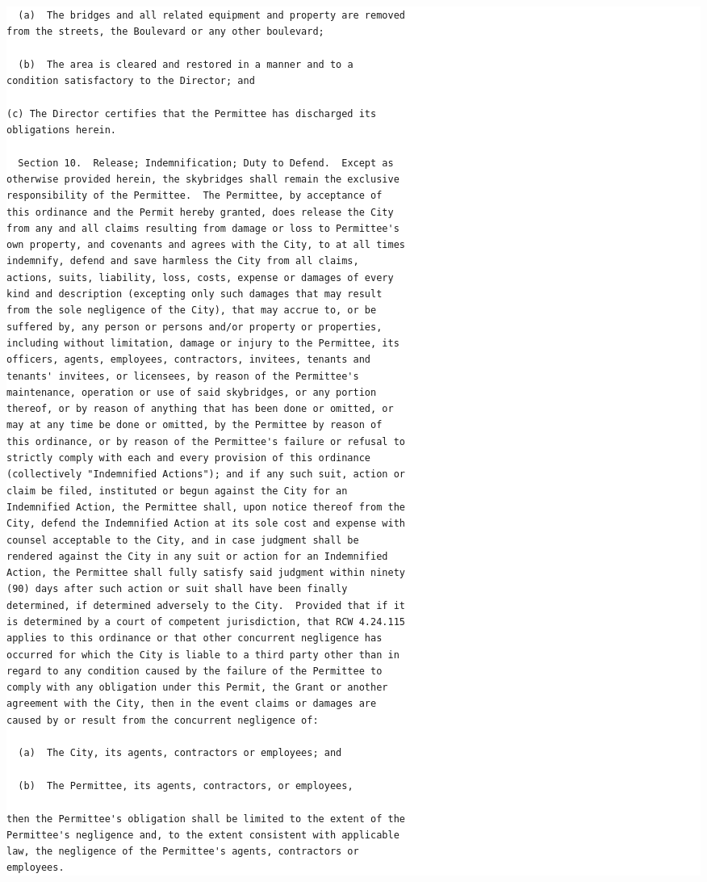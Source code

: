       (a)  The bridges and all related equipment and property are removed  
    from the streets, the Boulevard or any other boulevard;  
  
      (b)  The area is cleared and restored in a manner and to a  
    condition satisfactory to the Director; and  
  
    (c) The Director certifies that the Permittee has discharged its  
    obligations herein.  
  
      Section 10.  Release; Indemnification; Duty to Defend.  Except as  
    otherwise provided herein, the skybridges shall remain the exclusive  
    responsibility of the Permittee.  The Permittee, by acceptance of  
    this ordinance and the Permit hereby granted, does release the City  
    from any and all claims resulting from damage or loss to Permittee's  
    own property, and covenants and agrees with the City, to at all times  
    indemnify, defend and save harmless the City from all claims,  
    actions, suits, liability, loss, costs, expense or damages of every  
    kind and description (excepting only such damages that may result  
    from the sole negligence of the City), that may accrue to, or be  
    suffered by, any person or persons and/or property or properties,  
    including without limitation, damage or injury to the Permittee, its  
    officers, agents, employees, contractors, invitees, tenants and  
    tenants' invitees, or licensees, by reason of the Permittee's  
    maintenance, operation or use of said skybridges, or any portion  
    thereof, or by reason of anything that has been done or omitted, or  
    may at any time be done or omitted, by the Permittee by reason of  
    this ordinance, or by reason of the Permittee's failure or refusal to  
    strictly comply with each and every provision of this ordinance  
    (collectively "Indemnified Actions"); and if any such suit, action or  
    claim be filed, instituted or begun against the City for an  
    Indemnified Action, the Permittee shall, upon notice thereof from the  
    City, defend the Indemnified Action at its sole cost and expense with  
    counsel acceptable to the City, and in case judgment shall be  
    rendered against the City in any suit or action for an Indemnified  
    Action, the Permittee shall fully satisfy said judgment within ninety  
    (90) days after such action or suit shall have been finally  
    determined, if determined adversely to the City.  Provided that if it  
    is determined by a court of competent jurisdiction, that RCW 4.24.115  
    applies to this ordinance or that other concurrent negligence has  
    occurred for which the City is liable to a third party other than in  
    regard to any condition caused by the failure of the Permittee to  
    comply with any obligation under this Permit, the Grant or another  
    agreement with the City, then in the event claims or damages are  
    caused by or result from the concurrent negligence of:  
  
      (a)  The City, its agents, contractors or employees; and  
  
      (b)  The Permittee, its agents, contractors, or employees,  
  
    then the Permittee's obligation shall be limited to the extent of the  
    Permittee's negligence and, to the extent consistent with applicable  
    law, the negligence of the Permittee's agents, contractors or  
    employees.  
  
